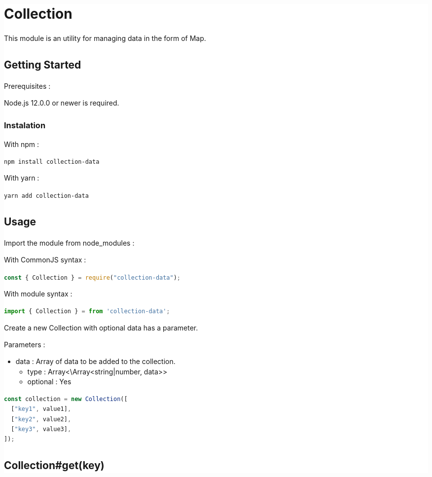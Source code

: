 # Collection

This module is an utility for managing data in the form of Map.

## Getting Started

Prerequisites :

Node.js 12.0.0 or newer is required.

### Instalation

With npm :

```sh-session
npm install collection-data
```

With yarn :

```sh-session
yarn add collection-data
```

## Usage

Import the module from node_modules :

With CommonJS syntax :

```js
const { Collection } = require("collection-data");
```

With module syntax :

```js
import { Collection } = from 'collection-data';
```

Create a new Collection with optional data has a parameter.

Parameters :

- data : Array of data to be added to the collection.
  - type : Array<\Array\<string|number, data>>
  - optional : Yes

```js
const collection = new Collection([
  ["key1", value1],
  ["key2", value2],
  ["key3", value3],
]);
```

## Collection#get(key)
